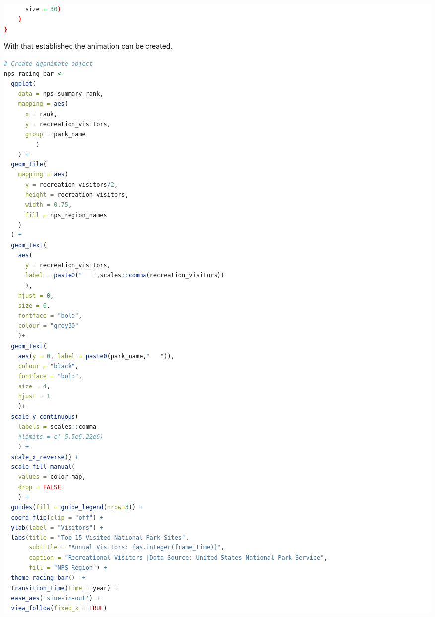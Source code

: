 ```r
      size = 30)
    )
}
```

With that established the animation can be created.

```r
# Create gganimate object
nps_racing_bar <- 
  ggplot(
    data = nps_summary_rank,
    mapping = aes(
      x = rank,
      y = recreation_visitors,
      group = park_name
         )
    ) +
  geom_tile(
    mapping = aes(
      y = recreation_visitors/2,
      height = recreation_visitors, 
      width = 0.75,
      fill = nps_region_names
    )
  ) +
  geom_text(
    aes(
      y = recreation_visitors,
      label = paste0("   ",scales::comma(recreation_visitors))
      ),
    hjust = 0,
    size = 6,
    fontface = "bold",
    colour = "grey30"
    )+
  geom_text(
    aes(y = 0, label = paste0(park_name,"   ")),
    colour = "black", 
    fontface = "bold",
    size = 4,
    hjust = 1
    )+
  scale_y_continuous(
    labels = scales::comma
    #limits = c(-5.5e6,22e6)
    ) +
  scale_x_reverse() +
  scale_fill_manual(
    values = color_map, 
    drop = FALSE
    ) +
  guides(fill = guide_legend(nrow=3)) +
  coord_flip(clip = "off") + 
  ylab(label = "Visitors") +
  labs(title = "Top 15 Visited National Park Sites",
       subtitle = "Annual Visitors: {as.integer(frame_time)}",
       caption = "Recreational Visitors |Data Source: United States National Park Service",
       fill = "NPS Region") +
  theme_racing_bar()  +
  transition_time(time = year) +
  ease_aes('sine-in-out') +
  view_follow(fixed_x = TRUE) 

```